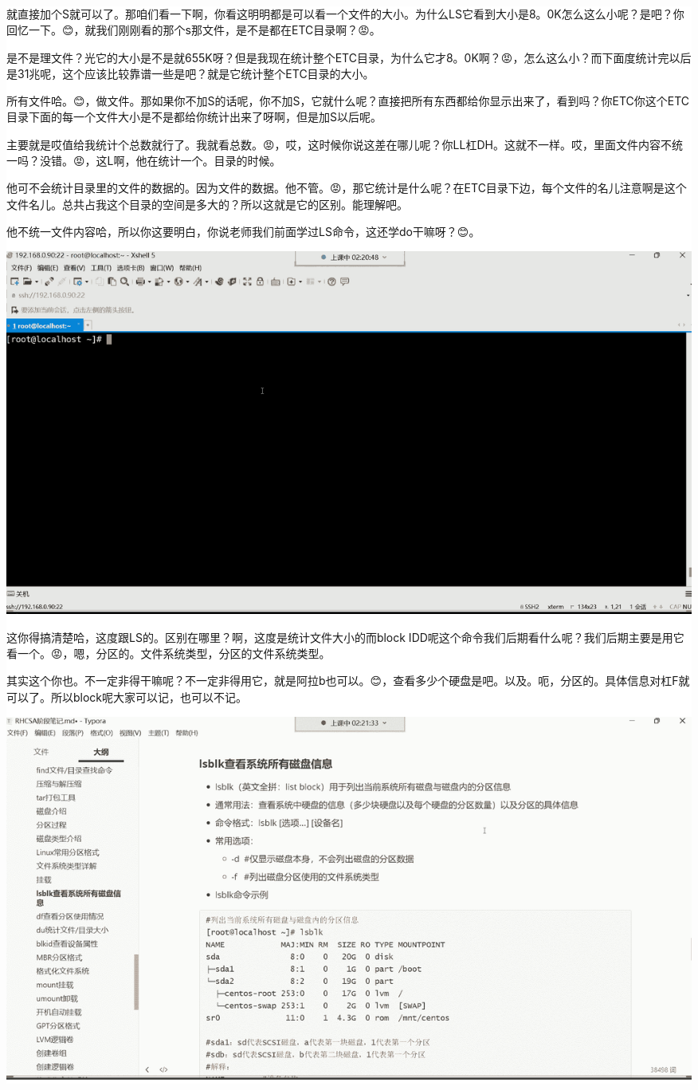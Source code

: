 就直接加个S就可以了。那咱们看一下啊，你看这明明都是可以看一个文件的大小。为什么LS它看到大小是8。0K怎么这么小呢？是吧？你回忆一下。😊，就我们刚刚看的那个s那文件，是不是都在ETC目录啊？😡。

是不是理文件？光它的大小是不是就655K呀？但是我现在统计整个ETC目录，为什么它才8。0K啊？😡，怎么这么小？而下面度统计完以后是31兆呢，这个应该比较靠谱一些是吧？就是它统计整个ETC目录的大小。

所有文件哈。😊，做文件。那如果你不加S的话呢，你不加S，它就什么呢？直接把所有东西都给你显示出来了，看到吗？你ETC你这个ETC目录下面的每一个文件大小是不是都给你统计出来了呀啊，但是加S以后呢。

主要就是哎值给我统计个总数就行了。我就看总数。😡，哎，这时候你说这差在哪儿呢？你LL杠DH。这就不一样。哎，里面文件内容不统一吗？没错。😡，这L啊，他在统计一个。目录的时候。

他可不会统计目录里的文件的数据的。因为文件的数据。他不管。😡，那它统计是什么呢？在ETC目录下边，每个文件的名儿注意啊是这个文件名儿。总共占我这个目录的空间是多大的？所以这就是它的区别。能理解吧。

他不统一文件内容哈，所以你这要明白，你说老师我们前面学过LS命令，这还学do干嘛呀？😊。

![](img/db3503b58daa94374d15395f108d8123_111.png)

这你得搞清楚哈，这度跟LS的。区别在哪里？啊，这度是统计文件大小的而block IDD呢这个命令我们后期看什么呢？我们后期主要是用它看一个。😡，嗯，分区的。文件系统类型，分区的文件系统类型。

其实这个你也。不一定非得干嘛呢？不一定非得用它，就是阿拉b也可以。😊，查看多少个硬盘是吧。以及。呃，分区的。具体信息对杠F就可以了。所以block呢大家可以记，也可以不记。



![](img/db3503b58daa94374d15395f108d8123_113.png)